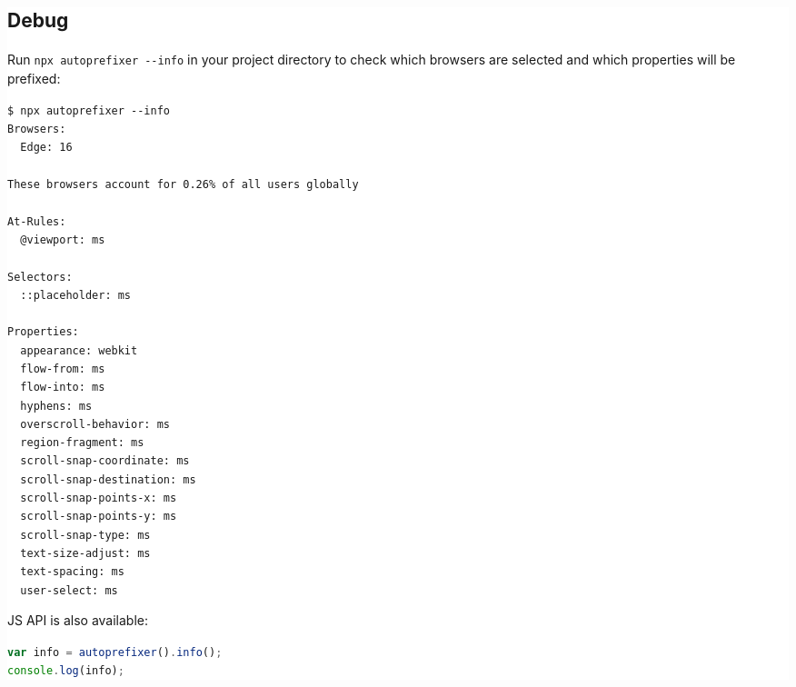 ## Debug

Run `npx autoprefixer --info` in your project directory to check
which browsers are selected and which properties will be prefixed:

```
$ npx autoprefixer --info
Browsers:
  Edge: 16

These browsers account for 0.26% of all users globally

At-Rules:
  @viewport: ms

Selectors:
  ::placeholder: ms

Properties:
  appearance: webkit
  flow-from: ms
  flow-into: ms
  hyphens: ms
  overscroll-behavior: ms
  region-fragment: ms
  scroll-snap-coordinate: ms
  scroll-snap-destination: ms
  scroll-snap-points-x: ms
  scroll-snap-points-y: ms
  scroll-snap-type: ms
  text-size-adjust: ms
  text-spacing: ms
  user-select: ms
```

JS API is also available:

```js
var info = autoprefixer().info();
console.log(info);
```
